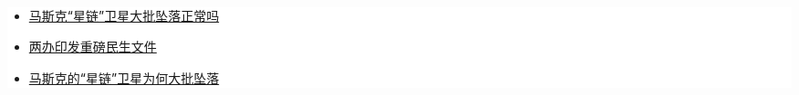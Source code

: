 + [马斯克“星链”卫星大批坠落正常吗](https://www.toutiao.com/trending/7513930495063756298/?category_name=topic_innerflow&event_type=hot_board&log_pb=%257B%2522category_name%2522%253A%2522topic_innerflow%2522%252C%2522cluster_type%2522%253A%252213%2522%252C%2522enter_from%2522%253A%2522click_category%2522%252C%2522entrance_hotspot%2522%253A%2522outside%2522%252C%2522event_type%2522%253A%2522hot_board%2522%252C%2522hot_board_cluster_id%2522%253A%25227513930495063756298%2522%252C%2522hot_board_impr_id%2522%253A%25222025061001101714C41B74779715C22FA7%2522%252C%2522jump_page%2522%253A%2522hot_board_page%2522%252C%2522location%2522%253A%2522news_hot_card%2522%252C%2522page_location%2522%253A%2522hot_board_page%2522%252C%2522rank%2522%253A%252232%2522%252C%2522source%2522%253A%2522trending_tab%2522%252C%2522style_id%2522%253A%252240132%2522%252C%2522title%2522%253A%2522%25E9%25A9%25AC%25E6%2596%25AF%25E5%2585%258B%25E2%2580%259C%25E6%2598%259F%25E9%2593%25BE%25E2%2580%259D%25E5%258D%25AB%25E6%2598%259F%25E5%25A4%25A7%25E6%2589%25B9%25E5%259D%25A0%25E8%2590%25BD%25E6%25AD%25A3%25E5%25B8%25B8%25E5%2590%2597%2522%257D&rank=32&style_id=40132&topic_id=7513930495063756298)

+ [两办印发重磅民生文件](https://www.toutiao.com/trending/7512959589315346468/?category_name=topic_innerflow&event_type=hot_board&log_pb=%257B%2522category_name%2522%253A%2522topic_innerflow%2522%252C%2522cluster_type%2522%253A%25222%2522%252C%2522enter_from%2522%253A%2522click_category%2522%252C%2522entrance_hotspot%2522%253A%2522outside%2522%252C%2522event_type%2522%253A%2522hot_board%2522%252C%2522hot_board_cluster_id%2522%253A%25227512959589315346468%2522%252C%2522hot_board_impr_id%2522%253A%25222025061001101714C41B74779715C22FA7%2522%252C%2522jump_page%2522%253A%2522hot_board_page%2522%252C%2522location%2522%253A%2522news_hot_card%2522%252C%2522page_location%2522%253A%2522hot_board_page%2522%252C%2522rank%2522%253A%252235%2522%252C%2522source%2522%253A%2522trending_tab%2522%252C%2522style_id%2522%253A%252240132%2522%252C%2522title%2522%253A%2522%25E4%25B8%25A4%25E5%258A%259E%25E5%258D%25B0%25E5%258F%2591%25E9%2587%258D%25E7%25A3%2585%25E6%25B0%2591%25E7%2594%259F%25E6%2596%2587%25E4%25BB%25B6%2522%257D&rank=35&style_id=40132&topic_id=7512959589315346468)

+ [马斯克的“星链”卫星为何大批坠落](https://www.toutiao.com/trending/7513859577280990783/?category_name=topic_innerflow&event_type=hot_board&log_pb=%257B%2522category_name%2522%253A%2522topic_innerflow%2522%252C%2522cluster_type%2522%253A%252213%2522%252C%2522enter_from%2522%253A%2522click_category%2522%252C%2522entrance_hotspot%2522%253A%2522outside%2522%252C%2522event_type%2522%253A%2522hot_board%2522%252C%2522hot_board_cluster_id%2522%253A%25227513859577280990783%2522%252C%2522hot_board_impr_id%2522%253A%25222025061001101714C41B74779715C22FA7%2522%252C%2522jump_page%2522%253A%2522hot_board_page%2522%252C%2522location%2522%253A%2522news_hot_card%2522%252C%2522page_location%2522%253A%2522hot_board_page%2522%252C%2522rank%2522%253A%252236%2522%252C%2522source%2522%253A%2522trending_tab%2522%252C%2522style_id%2522%253A%252240132%2522%252C%2522title%2522%253A%2522%25E9%25A9%25AC%25E6%2596%25AF%25E5%2585%258B%25E7%259A%2584%25E2%2580%259C%25E6%2598%259F%25E9%2593%25BE%25E2%2580%259D%25E5%258D%25AB%25E6%2598%259F%25E4%25B8%25BA%25E4%25BD%2595%25E5%25A4%25A7%25E6%2589%25B9%25E5%259D%25A0%25E8%2590%25BD%2522%257D&rank=36&style_id=40132&topic_id=7513859577280990783)


